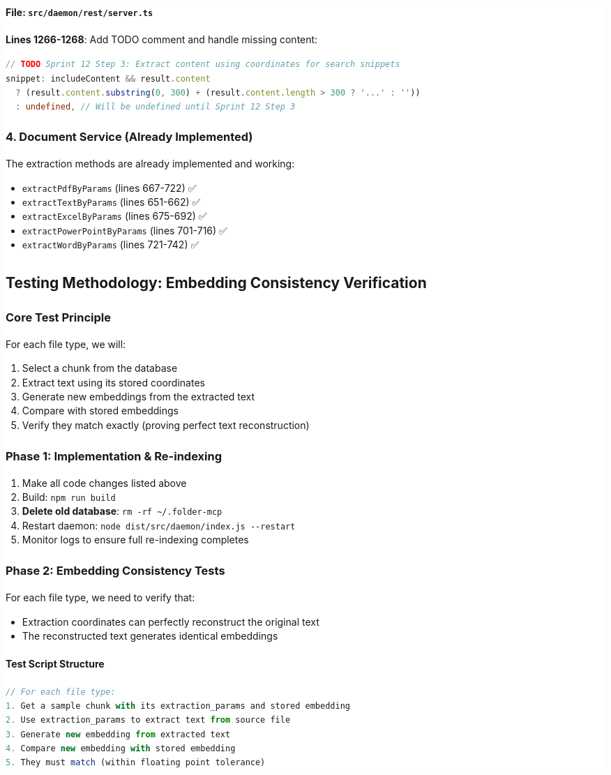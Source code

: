 #### File: `src/daemon/rest/server.ts`

**Lines 1266-1268**: Add TODO comment and handle missing content:
```typescript
// TODO Sprint 12 Step 3: Extract content using coordinates for search snippets
snippet: includeContent && result.content
  ? (result.content.substring(0, 300) + (result.content.length > 300 ? '...' : ''))
  : undefined, // Will be undefined until Sprint 12 Step 3
```

### 4. Document Service (Already Implemented)

The extraction methods are already implemented and working:
- `extractPdfByParams` (lines 667-722) ✅
- `extractTextByParams` (lines 651-662) ✅  
- `extractExcelByParams` (lines 675-692) ✅
- `extractPowerPointByParams` (lines 701-716) ✅
- `extractWordByParams` (lines 721-742) ✅

## Testing Methodology: Embedding Consistency Verification

### Core Test Principle
For each file type, we will:
1. Select a chunk from the database
2. Extract text using its stored coordinates
3. Generate new embeddings from the extracted text
4. Compare with stored embeddings
5. Verify they match exactly (proving perfect text reconstruction)

### Phase 1: Implementation & Re-indexing
1. Make all code changes listed above
2. Build: `npm run build`
3. **Delete old database**: `rm -rf ~/.folder-mcp`
4. Restart daemon: `node dist/src/daemon/index.js --restart`
5. Monitor logs to ensure full re-indexing completes

### Phase 2: Embedding Consistency Tests

For each file type, we need to verify that:
- Extraction coordinates can perfectly reconstruct the original text
- The reconstructed text generates identical embeddings

#### Test Script Structure
```javascript
// For each file type:
1. Get a sample chunk with its extraction_params and stored embedding
2. Use extraction_params to extract text from source file
3. Generate new embedding from extracted text
4. Compare new embedding with stored embedding
5. They must match (within floating point tolerance)
```
